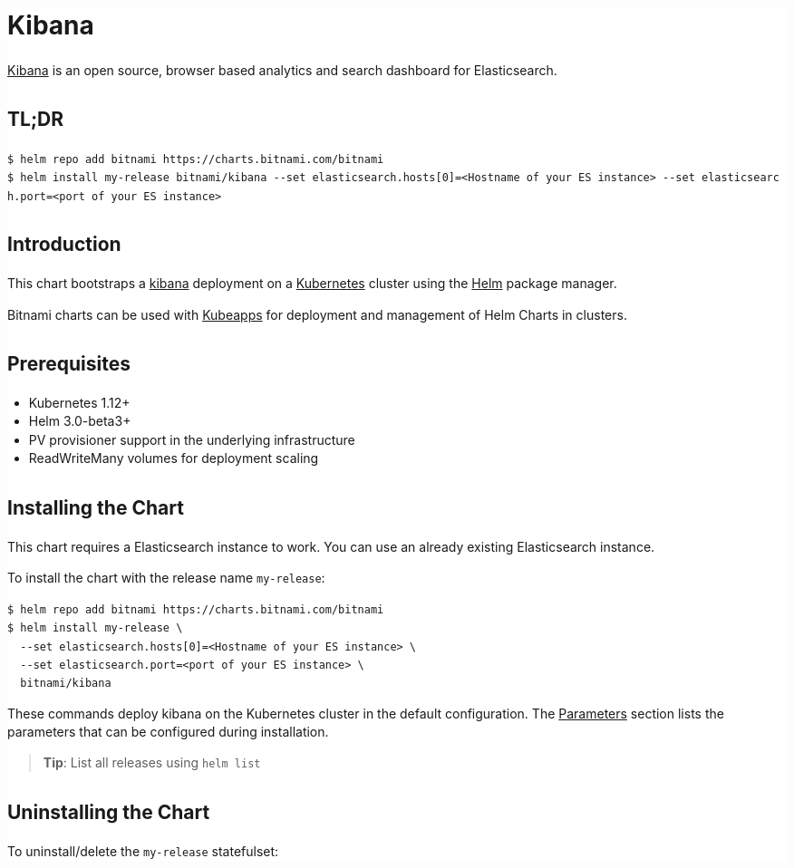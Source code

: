 # Kibana

[Kibana](https://kibana.com/) is an open source, browser based analytics and search dashboard for Elasticsearch.

## TL;DR

```console
$ helm repo add bitnami https://charts.bitnami.com/bitnami
$ helm install my-release bitnami/kibana --set elasticsearch.hosts[0]=<Hostname of your ES instance> --set elasticsearch.port=<port of your ES instance>
```

## Introduction

This chart bootstraps a [kibana](https://github.com/bitnami/bitnami-docker-kibana) deployment on a [Kubernetes](http://kubernetes.io) cluster using the [Helm](https://helm.sh) package manager.

Bitnami charts can be used with [Kubeapps](https://kubeapps.com/) for deployment and management of Helm Charts in clusters.

## Prerequisites

- Kubernetes 1.12+
- Helm 3.0-beta3+
- PV provisioner support in the underlying infrastructure
- ReadWriteMany volumes for deployment scaling

## Installing the Chart

This chart requires a Elasticsearch instance to work. You can use an already existing Elasticsearch instance.

 To install the chart with the release name `my-release`:

```console
$ helm repo add bitnami https://charts.bitnami.com/bitnami
$ helm install my-release \
  --set elasticsearch.hosts[0]=<Hostname of your ES instance> \
  --set elasticsearch.port=<port of your ES instance> \
  bitnami/kibana
```

These commands deploy kibana on the Kubernetes cluster in the default configuration. The [Parameters](#parameters) section lists the parameters that can be configured during installation.

> **Tip**: List all releases using `helm list`

## Uninstalling the Chart

To uninstall/delete the `my-release` statefulset:
